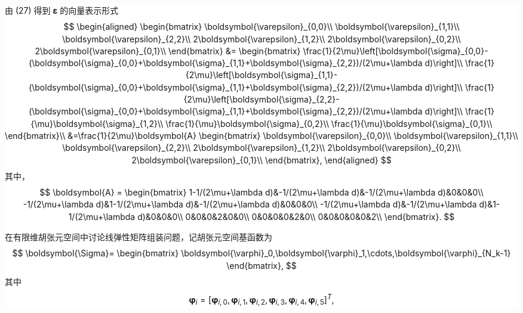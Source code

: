由 $(27)$ 得到 $\boldsymbol{\varepsilon}$ 的向量表示形式
$$
\begin{aligned}
\begin{bmatrix}
\boldsymbol{\varepsilon}_{0,0}\\
\boldsymbol{\varepsilon}_{1,1}\\
\boldsymbol{\varepsilon}_{2,2}\\
2\boldsymbol{\varepsilon}_{1,2}\\
2\boldsymbol{\varepsilon}_{0,2}\\
2\boldsymbol{\varepsilon}_{0,1}\\
\end{bmatrix}
&=
\begin{bmatrix}
\frac{1}{2\mu}\left[\boldsymbol{\sigma}_{0,0}-(\boldsymbol{\sigma}_{0,0}+\boldsymbol{\sigma}_{1,1}+\boldsymbol{\sigma}_{2,2})/(2\mu+\lambda d)\right]\\
\frac{1}{2\mu}\left[\boldsymbol{\sigma}_{1,1}-(\boldsymbol{\sigma}_{0,0}+\boldsymbol{\sigma}_{1,1}+\boldsymbol{\sigma}_{2,2})/(2\mu+\lambda d)\right]\\
\frac{1}{2\mu}\left[\boldsymbol{\sigma}_{2,2}-(\boldsymbol{\sigma}_{0,0}+\boldsymbol{\sigma}_{1,1}+\boldsymbol{\sigma}_{2,2})/(2\mu+\lambda d)\right]\\
\frac{1}{\mu}\boldsymbol{\sigma}_{1,2}\\
\frac{1}{\mu}\boldsymbol{\sigma}_{0,2}\\
\frac{1}{\mu}\boldsymbol{\sigma}_{0,1}\\
\end{bmatrix}\\
&=\frac{1}{2\mu}\boldsymbol{A}
\begin{bmatrix}
\boldsymbol{\varepsilon}_{0,0}\\
\boldsymbol{\varepsilon}_{1,1}\\
\boldsymbol{\varepsilon}_{2,2}\\
2\boldsymbol{\varepsilon}_{1,2}\\
2\boldsymbol{\varepsilon}_{0,2}\\
2\boldsymbol{\varepsilon}_{0,1}\\
\end{bmatrix},
\end{aligned}
$$
其中，
$$
\boldsymbol{A} = \begin{bmatrix}
1-1/(2\mu+\lambda d)&-1/(2\mu+\lambda d)&-1/(2\mu+\lambda d)&0&0&0\\
-1/(2\mu+\lambda d)&1-1/(2\mu+\lambda d)&-1/(2\mu+\lambda d)&0&0&0\\
-1/(2\mu+\lambda d)&-1/(2\mu+\lambda d)&1-1/(2\mu+\lambda d)&0&0&0\\
0&0&0&2&0&0\\
0&0&0&0&2&0\\
0&0&0&0&0&2\\
\end{bmatrix}.
$$

在有限维胡张元空间中讨论线弹性矩阵组装问题，记胡张元空间基函数为
$$
\boldsymbol{\Sigma}=
\begin{bmatrix}
\boldsymbol{\varphi}_0,\boldsymbol{\varphi}_1,\cdots,\boldsymbol{\varphi}_{N_k-1}
\end{bmatrix},
$$
其中
$$\boldsymbol{\varphi}_i=[\boldsymbol{\varphi}_{i,0},\boldsymbol{\varphi}_{i,1},\boldsymbol{\varphi}_{i,2},\boldsymbol{\varphi}_{i,3},\boldsymbol{\varphi}_{i,4},\boldsymbol{\varphi}_{i,5}]^T,$$ 
